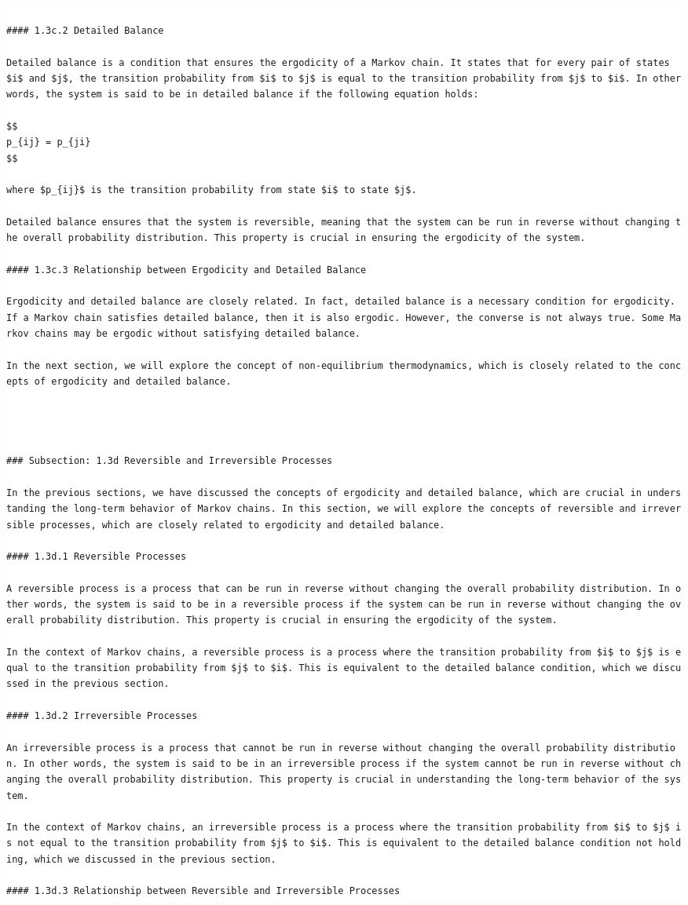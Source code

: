 ```

#### 1.3c.2 Detailed Balance

Detailed balance is a condition that ensures the ergodicity of a Markov chain. It states that for every pair of states $i$ and $j$, the transition probability from $i$ to $j$ is equal to the transition probability from $j$ to $i$. In other words, the system is said to be in detailed balance if the following equation holds:

$$
p_{ij} = p_{ji}
$$

where $p_{ij}$ is the transition probability from state $i$ to state $j$.

Detailed balance ensures that the system is reversible, meaning that the system can be run in reverse without changing the overall probability distribution. This property is crucial in ensuring the ergodicity of the system.

#### 1.3c.3 Relationship between Ergodicity and Detailed Balance

Ergodicity and detailed balance are closely related. In fact, detailed balance is a necessary condition for ergodicity. If a Markov chain satisfies detailed balance, then it is also ergodic. However, the converse is not always true. Some Markov chains may be ergodic without satisfying detailed balance.

In the next section, we will explore the concept of non-equilibrium thermodynamics, which is closely related to the concepts of ergodicity and detailed balance.




### Subsection: 1.3d Reversible and Irreversible Processes

In the previous sections, we have discussed the concepts of ergodicity and detailed balance, which are crucial in understanding the long-term behavior of Markov chains. In this section, we will explore the concepts of reversible and irreversible processes, which are closely related to ergodicity and detailed balance.

#### 1.3d.1 Reversible Processes

A reversible process is a process that can be run in reverse without changing the overall probability distribution. In other words, the system is said to be in a reversible process if the system can be run in reverse without changing the overall probability distribution. This property is crucial in ensuring the ergodicity of the system.

In the context of Markov chains, a reversible process is a process where the transition probability from $i$ to $j$ is equal to the transition probability from $j$ to $i$. This is equivalent to the detailed balance condition, which we discussed in the previous section.

#### 1.3d.2 Irreversible Processes

An irreversible process is a process that cannot be run in reverse without changing the overall probability distribution. In other words, the system is said to be in an irreversible process if the system cannot be run in reverse without changing the overall probability distribution. This property is crucial in understanding the long-term behavior of the system.

In the context of Markov chains, an irreversible process is a process where the transition probability from $i$ to $j$ is not equal to the transition probability from $j$ to $i$. This is equivalent to the detailed balance condition not holding, which we discussed in the previous section.

#### 1.3d.3 Relationship between Reversible and Irreversible Processes

```